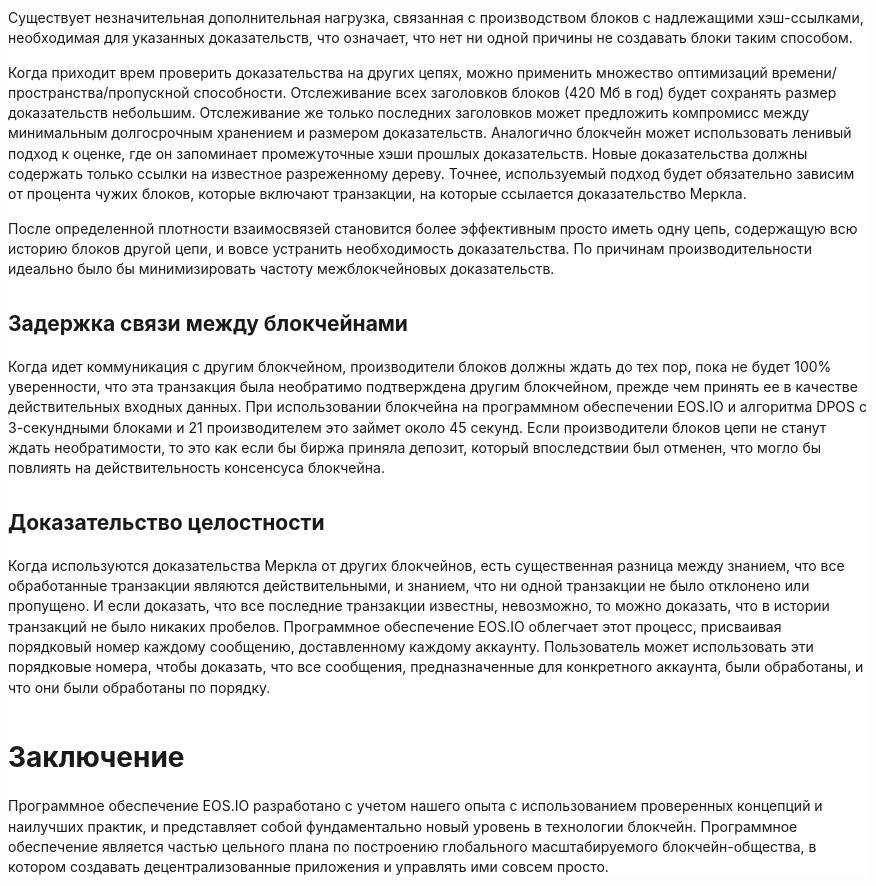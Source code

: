 Существует незначительная дополнительная нагрузка, связанная с производством блоков с надлежащими хэш-ссылками, необходимая для указанных доказательств, что означает, что нет ни одной причины не создавать блоки таким способом.

Когда приходит врем проверить доказательства на других цепях, можно применить множество оптимизаций времени/пространства/пропускной способности. Отслеживание всех заголовков блоков (420 Мб в год) будет сохранять размер доказательств небольшим. Отслеживание же только последних заголовков может предложить компромисс между минимальным долгосрочным хранением и размером доказательств. Аналогично блокчейн может использовать ленивый подход к оценке, где он запоминает промежуточные хэши прошлых доказательств. Новые доказательства должны содержать только ссылки на известное разреженному дереву. Точнее, используемый подход будет обязательно зависим от процента чужих блоков, которые включают транзакции, на которые ссылается доказательство Меркла.

После определенной плотности взаимосвязей становится более эффективным просто иметь одну цепь, содержащую всю историю блоков другой цепи, и вовсе устранить необходимость доказательства. По причинам производительности идеально было бы минимизировать частоту межблокчейновых доказательств.

## Задержка связи между блокчейнами

Когда идет коммуникация с другим блокчейном, производители блоков должны ждать до тех пор, пока не будет 100% уверенности, что эта транзакция была необратимо подтверждена другим блокчейном, прежде чем принять ее в качестве действительных входных данных. При использовании блокчейна на программном обеспечении EOS.IO и алгоритма DPOS с 3-секундными блоками и 21 производителем это займет около 45 секунд. Если производители блоков цепи не станут ждать необратимости, то это как если бы биржа приняла депозит, который впоследствии был отменен, что могло бы повлиять на действительность консенсуса блокчейна.

## Доказательство целостности

Когда используются доказательства Меркла от других блокчейнов, есть существенная разница между знанием, что все обработанные транзакции являются действительными, и знанием, что ни одной транзакции не было отклонено или пропущено. И если доказать, что все последние транзакции известны, невозможно, то можно доказать, что в истории транзакций не было никаких пробелов. Программное обеспечение EOS.IO облегчает этот процесс, присваивая порядковый номер каждому сообщению, доставленному каждому аккаунту. Пользователь может использовать эти порядковые номера, чтобы доказать, что все сообщения, предназначенные для конкретного аккаунта, были обработаны, и что они были обработаны по порядку.

# Заключение

Программное обеспечение EOS.IO разработано с учетом нашего опыта с использованием проверенных концепций и наилучших практик, и представляет собой фундаментально новый уровень в технологии блокчейн. Программное обеспечение является частью цельного плана по построению глобального масштабируемого блокчейн-общества, в котором создавать децентрализованные приложения и управлять ими совсем просто.
